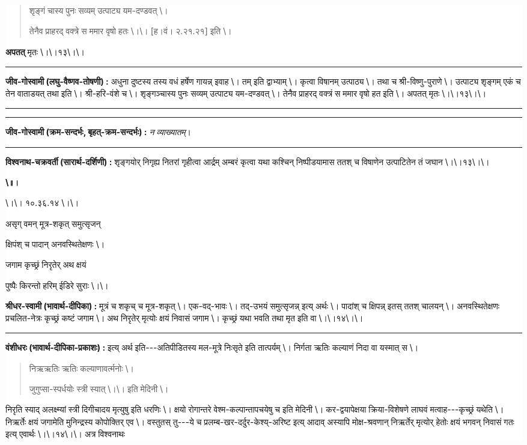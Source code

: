 > शृङ्गं चास्य पुनः सव्यम् उत्पाट्य यम-दण्डवत् \।
>
> तेनैव प्राहरद् वक्त्रे स ममार वृषो हतः \।\। \[ह।वं। २.२१.२१\]
> इति \।

**अपतत्** मृतः \।\।१३\।\।

---------------------------------------------------------------------------------------------------------------------

**जीव-गोस्वामी (लघु-वैष्णव-तोषणी) :** अधुना दुष्टस्य तस्य वधं
हर्षेण गायन्न् इवाह \। तम् इति द्वाभ्याम् \। कृत्वा विषानम् उत्पाठ्य \।
तथा च श्री-विष्णु-पुराणे \। उत्पाट्य शृङ्गम् एकं च तेन वाताडयत् तथा
इति \। श्री-हरि-वंशे च \। शृङ्गञ्चास्य पुनः सव्यम् उत्पाट्य
यम-दण्डवत् \। तेनैव प्राहरद् वक्त्रं स ममार वृषो हत इति \।
अपतत् मृतः \।\।१३\।\।

---------------------------------------------------------------------------------------------------------------------

---------------------------------------------------------------------------------------------------------------------

**जीव-गोस्वामी (क्रम-सन्दर्भः, बृहत्-क्रम-सन्दर्भः) :** *न
व्याख्यातम्*।

---------------------------------------------------------------------------------------------------------------------

**विश्वनाथ-चक्रवर्ती (सारार्थ-दर्शिणी) :** शृङ्गयोर् निगृह्य नितरां
गृहीत्वा आर्द्रम् अम्बरं कृत्वा यथा कश्चिन् निष्पीडयामास ततश् च
विषाणेन उत्पाटितेन तं जघान \।\।१३\।\।

**\॥।**

\।\। १०.३६.१४ \।\।

असृग् वमन् मूत्र-शकृत् समुत्सृजन्

क्षिपंश् च पादान् अनवस्थितेक्षणः \।

जगाम कृच्छ्रं निरृतेर् अथ क्षयं

पुष्पैः किरन्तो हरिम् ईडिरे सुराः \।\।

**श्रीधर-स्वामी (भावार्थ-दीपिका) :** मूत्रं च शकृच् च मूत्र-शकृत्
\। एक-वद्-भावः \। तद्-उभयं समुत्सृजन्न् इत्य् अर्थः \। पादांश् च
क्षिपन्न् इतस् ततश् चालयन् \। अनवस्थितेक्षणः प्रचलित-नेत्रः
कृच्छ्रं कष्टं जगाम \। अथ निरृतेर् मृत्योः क्षयं निवासं जगाम \।
कृच्छ्रं यथा भवति तथा मृत इति वा \।\।१४\।\।

---------------------------------------------------------------------------------------------------------------------

**वंशीधरः (भावार्थ-दीपिका-प्रकाशः) :** इत्य् अर्थ
इति---अतिपीडितस्य मल-मूत्रे निःसृते इति तात्पर्यम् \। निर्गता ऋतिः
कल्याणं निदा वा यस्मात् स \।

> निऋऋतिः ऋतिः कल्याणावर्त्मनोः \।
>
> जुगुप्सा-स्पर्धयोः स्त्री स्यात् \।\। इति मेदिनी \।

निरृति स्याद् अलक्ष्म्यां स्त्री दिगीचादय मृत्युषु इति धरणिः \। क्षयो
रोगान्तरे वेश्म-कल्पान्तापचयेषु च इति मेदिनी \। कर-द्वयापेक्षया
क्रिया-विशेषणे लाघवं मत्वाह---कृच्छ्रं यथेति \। निऋर्तेः क्षयं
जगामेति मुनिन्द्रस्य कोपोक्तिर् एव \। वस्तुतस् तु---ये च
प्रलम्ब-खर-दर्दुर-केश्य्-अरिष्ट इत्य् आदाव् अस्यापि मोक्ष-श्रवणान्
निऋर्तेर् मृत्योर् हेतोः क्षयं भगवन् निवासं गतः इत्य् एवार्थः
\।\।१४\।\। अत्र विश्वनाथः


[^११]: गोष्ठानि
[^१२]: तेन